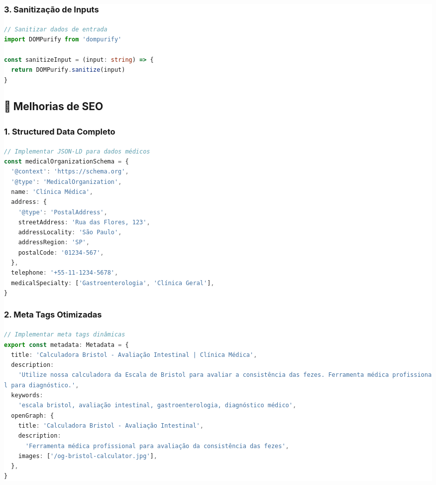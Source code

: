 ### 3. Sanitização de Inputs

```typescript
// Sanitizar dados de entrada
import DOMPurify from 'dompurify'

const sanitizeInput = (input: string) => {
  return DOMPurify.sanitize(input)
}
```

## 🎯 Melhorias de SEO

### 1. Structured Data Completo

```typescript
// Implementar JSON-LD para dados médicos
const medicalOrganizationSchema = {
  '@context': 'https://schema.org',
  '@type': 'MedicalOrganization',
  name: 'Clínica Médica',
  address: {
    '@type': 'PostalAddress',
    streetAddress: 'Rua das Flores, 123',
    addressLocality: 'São Paulo',
    addressRegion: 'SP',
    postalCode: '01234-567',
  },
  telephone: '+55-11-1234-5678',
  medicalSpecialty: ['Gastroenterologia', 'Clínica Geral'],
}
```

### 2. Meta Tags Otimizadas

```typescript
// Implementar meta tags dinâmicas
export const metadata: Metadata = {
  title: 'Calculadora Bristol - Avaliação Intestinal | Clínica Médica',
  description:
    'Utilize nossa calculadora da Escala de Bristol para avaliar a consistência das fezes. Ferramenta médica profissional para diagnóstico.',
  keywords:
    'escala bristol, avaliação intestinal, gastroenterologia, diagnóstico médico',
  openGraph: {
    title: 'Calculadora Bristol - Avaliação Intestinal',
    description:
      'Ferramenta médica profissional para avaliação da consistência das fezes',
    images: ['/og-bristol-calculator.jpg'],
  },
}
```
